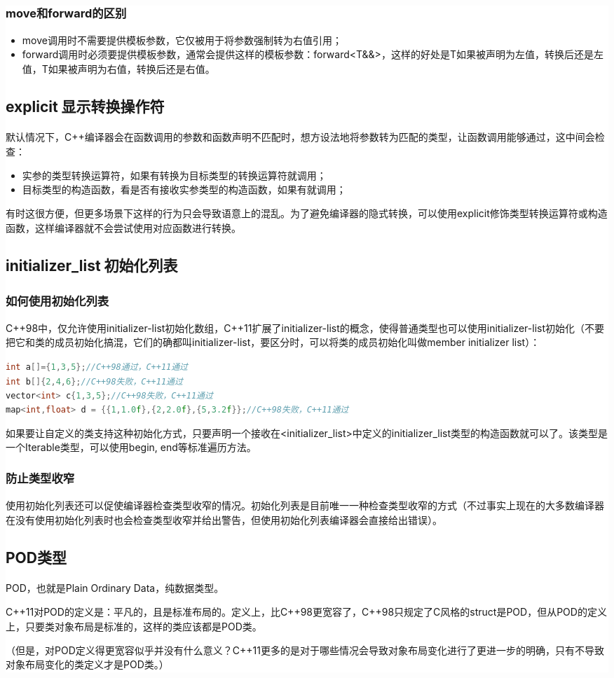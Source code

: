 

### move和forward的区别

- move调用时不需要提供模板参数，它仅被用于将参数强制转为右值引用；
- forward调用时必须要提供模板参数，通常会提供这样的模板参数：forward<T&&>，这样的好处是T如果被声明为左值，转换后还是左值，T如果被声明为右值，转换后还是右值。



## explicit 显示转换操作符

默认情况下，C++编译器会在函数调用的参数和函数声明不匹配时，想方设法地将参数转为匹配的类型，让函数调用能够通过，这中间会检查：

- 实参的类型转换运算符，如果有转换为目标类型的转换运算符就调用；
- 目标类型的构造函数，看是否有接收实参类型的构造函数，如果有就调用；

有时这很方便，但更多场景下这样的行为只会导致语意上的混乱。为了避免编译器的隐式转换，可以使用explicit修饰类型转换运算符或构造函数，这样编译器就不会尝试使用对应函数进行转换。



## initializer_list 初始化列表

### 如何使用初始化列表

C++98中，仅允许使用initializer-list初始化数组，C++11扩展了initializer-list的概念，使得普通类型也可以使用initializer-list初始化（不要把它和类的成员初始化搞混，它们的确都叫initializer-list，要区分时，可以将类的成员初始化叫做member initializer list）：



```c++
int a[]={1,3,5};//C++98通过，C++11通过
int b[]{2,4,6};//C++98失败，C++11通过
vector<int> c{1,3,5};//C++98失败，C++11通过
map<int,float> d = {{1,1.0f},{2,2.0f},{5,3.2f}};//C++98失败，C++11通过
```



如果要让自定义的类支持这种初始化方式，只要声明一个接收在<initializer_list>中定义的initializer_list类型的构造函数就可以了。该类型是一个Iterable类型，可以使用begin, end等标准遍历方法。



### 防止类型收窄

使用初始化列表还可以促使编译器检查类型收窄的情况。初始化列表是目前唯一一种检查类型收窄的方式（不过事实上现在的大多数编译器在没有使用初始化列表时也会检查类型收窄并给出警告，但使用初始化列表编译器会直接给出错误）。



## POD类型

POD，也就是Plain Ordinary Data，纯数据类型。

C++11对POD的定义是：平凡的，且是标准布局的。定义上，比C++98更宽容了，C++98只规定了C风格的struct是POD，但从POD的定义上，只要类对象布局是标准的，这样的类应该都是POD类。

（但是，对POD定义得更宽容似乎并没有什么意义？C++11更多的是对于哪些情况会导致对象布局变化进行了更进一步的明确，只有不导致对象布局变化的类定义才是POD类。）

